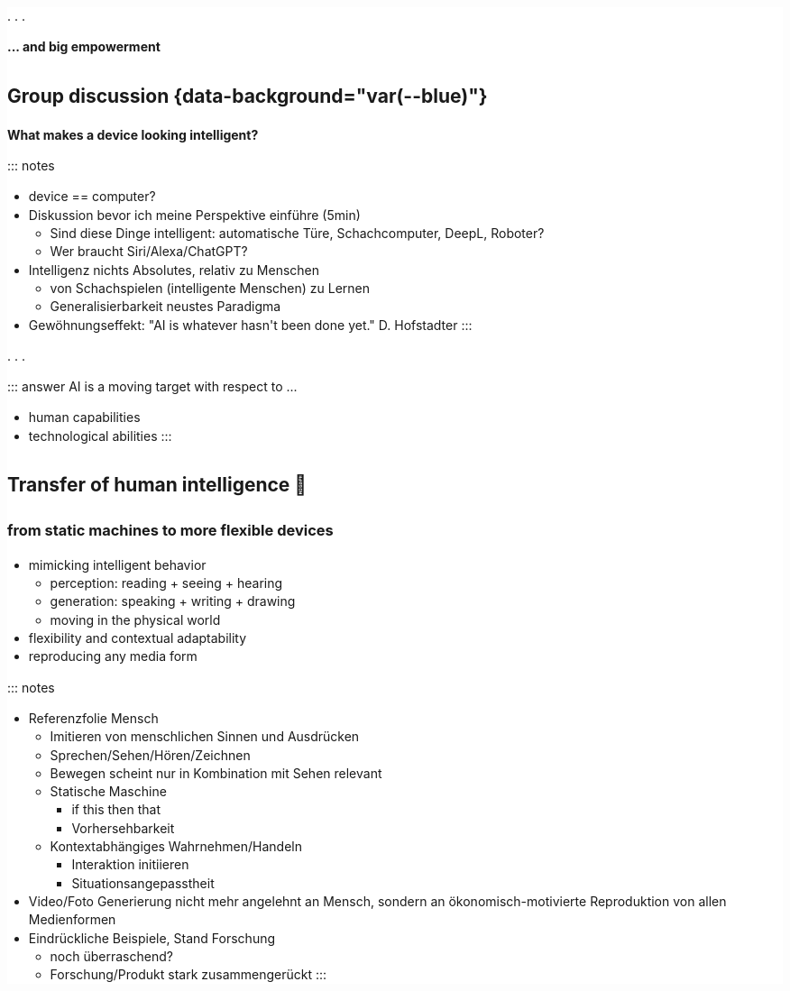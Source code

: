 . . .

**... and big empowerment**

## Group discussion {data-background="var(--blue)"}

**What makes a device looking intelligent?**

::: notes
-   device == computer?
-   Diskussion bevor ich meine Perspektive einführe (5min)
    -   Sind diese Dinge intelligent: automatische Türe, Schachcomputer, DeepL, Roboter?
    -   Wer braucht Siri/Alexa/ChatGPT?
-   Intelligenz nichts Absolutes, relativ zu Menschen
    -   von Schachspielen (intelligente Menschen) zu Lernen
    -   Generalisierbarkeit neustes Paradigma
-   Gewöhnungseffekt: "AI is whatever hasn't been done yet." D. Hofstadter
:::

. . .

::: answer
AI is a moving target with respect to ...

-   human capabilities
-   technological abilities
:::

## Transfer of human intelligence 🤖

### from static machines to more flexible devices

-   mimicking intelligent behavior
    -   perception: reading + seeing + hearing
    -   generation: speaking + writing + drawing
    -   moving in the physical world
-   flexibility and contextual adaptability
-   reproducing any media form

::: notes
-   Referenzfolie Mensch
    -   Imitieren von menschlichen Sinnen und Ausdrücken
    -   Sprechen/Sehen/Hören/Zeichnen
    -   Bewegen scheint nur in Kombination mit Sehen relevant
    -   Statische Maschine
        -   if this then that
        -   Vorhersehbarkeit
    -   Kontextabhängiges Wahrnehmen/Handeln
        -   Interaktion initiieren
        -   Situationsangepasstheit
-   Video/Foto Generierung nicht mehr angelehnt an Mensch, sondern an ökonomisch-motivierte Reproduktion von allen Medienformen
-   Eindrückliche Beispiele, Stand Forschung
    -   noch überraschend?
    -   Forschung/Produkt stark zusammengerückt
:::

